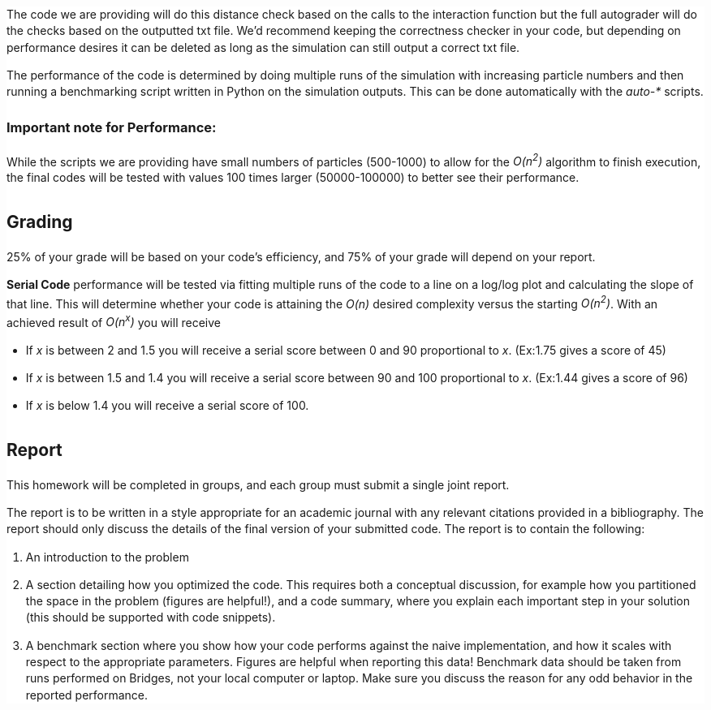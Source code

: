 The code we are providing will do this distance check based on the calls
to the interaction function but the full autograder will do the checks
based on the outputted txt file. We’d recommend keeping the correctness
checker in your code, but depending on performance desires it can be
deleted as long as the simulation can still output a correct txt file.

The performance of the code is determined by doing multiple runs of the
simulation with increasing particle numbers and then running a benchmarking
script written in Python on the simulation outputs. This can be done
automatically with the *auto-\** scripts.

### Important note for Performance:

While the scripts we are providing have small numbers of particles (500-1000)
to allow for the *O(n<sup>2</sup>)* algorithm to finish
execution, the final codes will be tested with values 100 times larger
(50000-100000) to better see their performance.

## Grading

25% of your grade will be based on your code’s efficiency, and 75% of your grade will depend on your report.

**Serial Code** performance will be tested via fitting multiple runs of the
code to a line on a log/log plot and calculating the slope of that line. This
will determine whether your code is attaining the *O(n)* desired complexity
versus the starting *O(n<sup>2</sup>)*. With an achieved result of
*O(n<sup>x</sup>)* you will receive

  - If *x* is between 2 and 1.5 you will receive a serial score between 0 and
    90 proportional to *x*. (Ex:1.75 gives a score of 45)

  - If *x* is between 1.5 and 1.4 you will receive a serial score between 90
    and 100 proportional to *x*. (Ex:1.44 gives a score of 96)

  - If *x* is below 1.4 you will receive a serial score of 100.

## Report

This homework will be completed in groups, and each group must submit a single joint report.

The report is to be written in a style appropriate for an academic journal with any relevant citations provided in a bibliography. The report should only discuss the details of the final version of your submitted code. The report is to contain the following:

1.  An introduction to the problem

2.  A section detailing how you optimized the code. This requires both a conceptual discussion,
    for example how you partitioned the space in the problem (figures are helpful\!), and a code summary, where you explain each important step in your solution (this should be supported with code snippets).

3.  A benchmark section where you show how your code performs against the naive implementation,
    and how it scales with respect to the appropriate parameters.
    Figures are helpful when reporting this data\!
    Benchmark data should be taken from runs performed on Bridges, not your local computer or laptop.
    Make sure you discuss the reason for any odd behavior in the reported performance.
